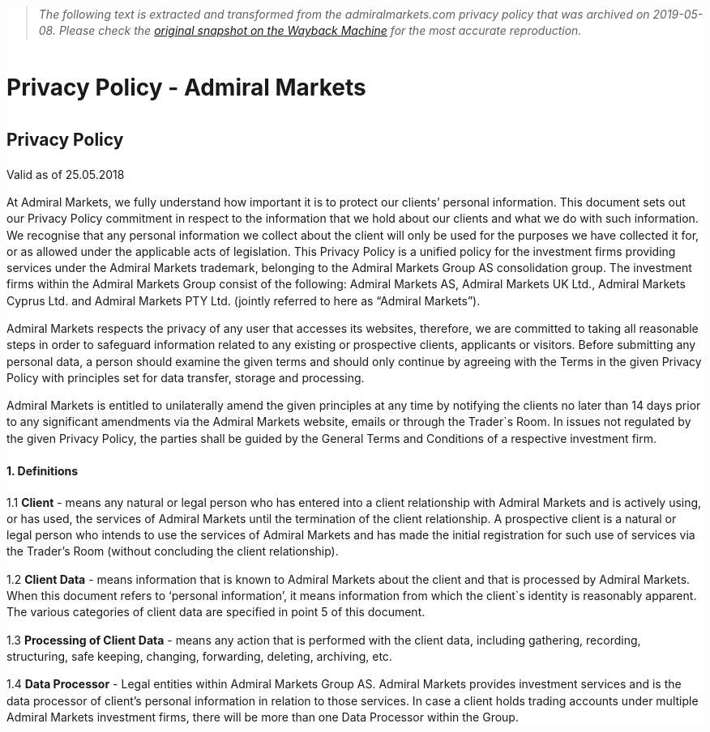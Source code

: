 > *The following text is extracted and transformed from the admiralmarkets.com privacy policy that was archived on 2019-05-08. Please check the [original snapshot on the Wayback Machine](https://web.archive.org/web/20190508135749id_/https%3A//admiralmarkets.com/privacy-policy) for the most accurate reproduction.*

# Privacy Policy - Admiral Markets

## Privacy Policy

Valid as of 25.05.2018

At Admiral Markets, we fully understand how important it is to protect our clients’ personal information. This document sets out our Privacy Policy commitment in respect to the information that we hold about our clients and what we do with such information. We recognise that any personal information we collect about the client will only be used for the purposes we have collected it for, or as allowed under the applicable acts of legislation. This Privacy Policy is a unified policy for the investment firms providing services under the Admiral Markets trademark, belonging to the Admiral Markets Group AS consolidation group. The investment firms within the Admiral Markets Group consist of the following: Admiral Markets AS, Admiral Markets UK Ltd., Admiral Markets Cyprus Ltd. and Admiral Markets PTY Ltd. (jointly referred to here as “Admiral Markets”).

Admiral Markets respects the privacy of any user that accesses its websites, therefore, we are committed to taking all reasonable steps in order to safeguard information related to any existing or prospective clients, applicants or visitors. Before submitting any personal data, a person should examine the given terms and should only continue by agreeing with the Terms in the given Privacy Policy with principles set for data transfer, storage and processing.

Admiral Markets is entitled to unilaterally amend the given principles at any time by notifying the clients no later than 14 days prior to any significant amendments via the Admiral Markets website, emails or through the Trader`s Room. In issues not regulated by the given Privacy Policy, the parties shall be guided by the General Terms and Conditions of a respective investment firm.

#### 1\. Definitions

1.1 **Client** \- means any natural or legal person who has entered into a client relationship with Admiral Markets and is actively using, or has used, the services of Admiral Markets until the termination of the client relationship. A prospective client is a natural or legal person who intends to use the services of Admiral Markets and has made the initial registration for such use of services via the Trader’s Room (without concluding the client relationship).

1.2 **Client Data** \- means information that is known to Admiral Markets about the client and that is processed by Admiral Markets. When this document refers to ‘personal information’, it means information from which the client`s identity is reasonably apparent. The various categories of client data are specified in point 5 of this document.

1.3 **Processing of Client Data** \- means any action that is performed with the client data, including gathering, recording, structuring, safe keeping, changing, forwarding, deleting, archiving, etc.

1.4 **Data Processor** \- Legal entities within Admiral Markets Group AS. Admiral Markets provides investment services and is the data processor of client’s personal information in relation to those services. In case a client holds trading accounts under multiple Admiral Markets investment firms, there will be more than one Data Processor within the Group.
